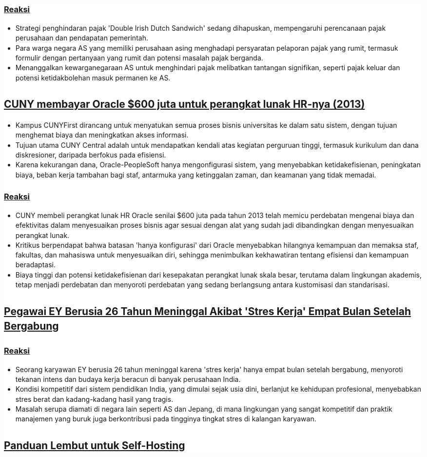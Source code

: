 ### [Reaksi](https://news.ycombinator.com/item?id=41571911)

- Strategi penghindaran pajak 'Double Irish Dutch Sandwich' sedang dihapuskan, mempengaruhi perencanaan pajak perusahaan dan pendapatan pemerintah.
- Para warga negara AS yang memiliki perusahaan asing menghadapi persyaratan pelaporan pajak yang rumit, termasuk formulir dengan pertanyaan yang rumit dan potensi masalah pajak berganda.
- Menanggalkan kewarganegaraan AS untuk menghindari pajak melibatkan tantangan signifikan, seperti pajak keluar dan potensi ketidakbolehan masuk permanen ke AS.

## [CUNY membayar Oracle $600 juta untuk perangkat lunak HR-nya (2013)](http://pscbc.blogspot.com/2013/03/cuny-first-computer-system-to-aid.html)

- Kampus CUNYFirst dirancang untuk menyatukan semua proses bisnis universitas ke dalam satu sistem, dengan tujuan menghemat biaya dan meningkatkan akses informasi.
- Tujuan utama CUNY Central adalah untuk mendapatkan kendali atas kegiatan perguruan tinggi, termasuk kurikulum dan dana diskresioner, daripada berfokus pada efisiensi.
- Karena kekurangan dana, Oracle-PeopleSoft hanya mengonfigurasi sistem, yang menyebabkan ketidakefisienan, peningkatan biaya, beban kerja tambahan bagi staf, antarmuka yang ketinggalan zaman, dan keamanan yang tidak memadai.

### [Reaksi](https://news.ycombinator.com/item?id=41581687)

- CUNY membeli perangkat lunak HR Oracle senilai $600 juta pada tahun 2013 telah memicu perdebatan mengenai biaya dan efektivitas dalam menyesuaikan proses bisnis agar sesuai dengan alat yang sudah jadi dibandingkan dengan menyesuaikan perangkat lunak.
- Kritikus berpendapat bahwa batasan 'hanya konfigurasi' dari Oracle menyebabkan hilangnya kemampuan dan memaksa staf, fakultas, dan mahasiswa untuk menyesuaikan diri, sehingga menimbulkan kekhawatiran tentang efisiensi dan kemampuan beradaptasi.
- Biaya tinggi dan potensi ketidakefisienan dari kesepakatan perangkat lunak skala besar, terutama dalam lingkungan akademis, tetap menjadi perdebatan dan menyoroti perdebatan yang sedang berlangsung antara kustomisasi dan standarisasi.

## [Pegawai EY Berusia 26 Tahun Meninggal Akibat 'Stres Kerja' Empat Bulan Setelah Bergabung](https://old.reddit.com/r/CharteredAccountants/comments/1fj08v9/ey_employee_died_of_work_pressure)

### [Reaksi](https://news.ycombinator.com/item?id=41575908)

- Seorang karyawan EY berusia 26 tahun meninggal karena 'stres kerja' hanya empat bulan setelah bergabung, menyoroti tekanan intens dan budaya kerja beracun di banyak perusahaan India.
- Kondisi kompetitif dari sistem pendidikan India, yang dimulai sejak usia dini, berlanjut ke kehidupan profesional, menyebabkan stres berat dan kadang-kadang hasil yang tragis.
- Masalah serupa diamati di negara lain seperti AS dan Jepang, di mana lingkungan yang sangat kompetitif dan praktik manajemen yang buruk juga berkontribusi pada tingginya tingkat stres di kalangan karyawan.

## [Panduan Lembut untuk Self-Hosting](https://knhash.in/gentle-guide-to-self-hosting/)
